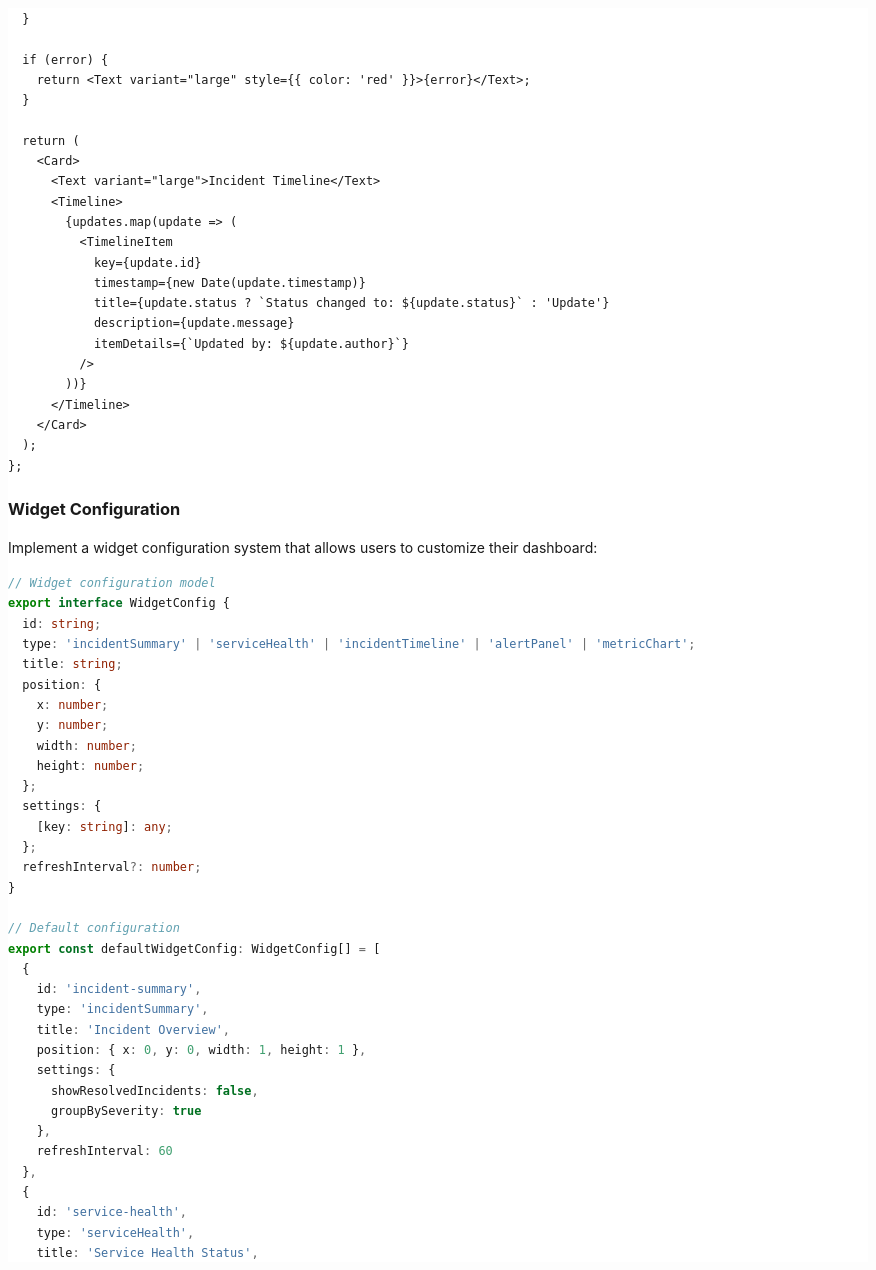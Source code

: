    ```tsx
     }
     
     if (error) {
       return <Text variant="large" style={{ color: 'red' }}>{error}</Text>;
     }
     
     return (
       <Card>
         <Text variant="large">Incident Timeline</Text>
         <Timeline>
           {updates.map(update => (
             <TimelineItem
               key={update.id}
               timestamp={new Date(update.timestamp)}
               title={update.status ? `Status changed to: ${update.status}` : 'Update'}
               description={update.message}
               itemDetails={`Updated by: ${update.author}`}
             />
           ))}
         </Timeline>
       </Card>
     );
   };
   ```

### Widget Configuration

Implement a widget configuration system that allows users to customize their dashboard:

```typescript
// Widget configuration model
export interface WidgetConfig {
  id: string;
  type: 'incidentSummary' | 'serviceHealth' | 'incidentTimeline' | 'alertPanel' | 'metricChart';
  title: string;
  position: {
    x: number;
    y: number;
    width: number;
    height: number;
  };
  settings: {
    [key: string]: any;
  };
  refreshInterval?: number;
}

// Default configuration
export const defaultWidgetConfig: WidgetConfig[] = [
  {
    id: 'incident-summary',
    type: 'incidentSummary',
    title: 'Incident Overview',
    position: { x: 0, y: 0, width: 1, height: 1 },
    settings: {
      showResolvedIncidents: false,
      groupBySeverity: true
    },
    refreshInterval: 60
  },
  {
    id: 'service-health',
    type: 'serviceHealth',
    title: 'Service Health Status',
```

  [UserRole.Viewer]: [
  [UserRole.Responder]: [
  [UserRole.Administrator]: [